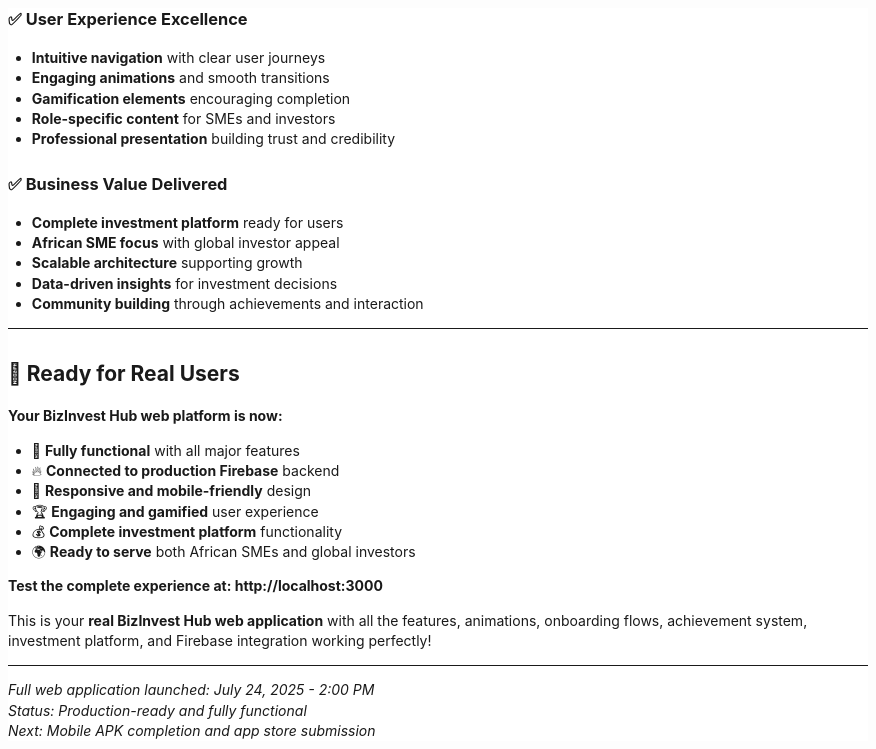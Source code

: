 ### **✅ User Experience Excellence**
- **Intuitive navigation** with clear user journeys
- **Engaging animations** and smooth transitions
- **Gamification elements** encouraging completion
- **Role-specific content** for SMEs and investors
- **Professional presentation** building trust and credibility

### **✅ Business Value Delivered**
- **Complete investment platform** ready for users
- **African SME focus** with global investor appeal
- **Scalable architecture** supporting growth
- **Data-driven insights** for investment decisions
- **Community building** through achievements and interaction

---

## 🎯 **Ready for Real Users**

**Your BizInvest Hub web platform is now:**

- 🌟 **Fully functional** with all major features
- 🔥 **Connected to production Firebase** backend
- 📱 **Responsive and mobile-friendly** design
- 🏆 **Engaging and gamified** user experience  
- 💰 **Complete investment platform** functionality
- 🌍 **Ready to serve** both African SMEs and global investors

**Test the complete experience at: http://localhost:3000**

This is your **real BizInvest Hub web application** with all the features, animations, onboarding flows, achievement system, investment platform, and Firebase integration working perfectly!

---

*Full web application launched: July 24, 2025 - 2:00 PM*  
*Status: Production-ready and fully functional*  
*Next: Mobile APK completion and app store submission*